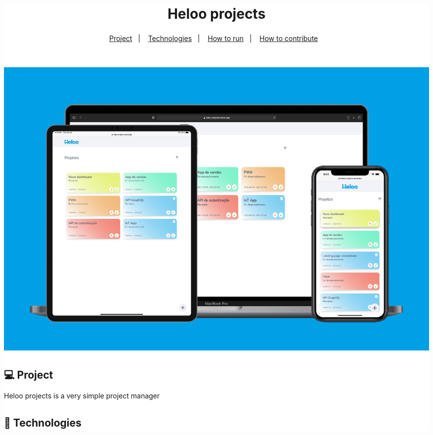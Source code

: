 <h1 align="center">
    Heloo projects
</h1>

<p align="center">
  <a href="#-project">Project</a>&nbsp;&nbsp;&nbsp;|&nbsp;&nbsp;&nbsp;
  <a href="#rocket-technologies">Technologies</a>&nbsp;&nbsp;&nbsp;|&nbsp;&nbsp;&nbsp;
  <a href="#information_source-how-to-run">How to run</a>&nbsp;&nbsp;&nbsp;|&nbsp;&nbsp;&nbsp;
  <a href="#-how-to-contribute">How to contribute</a>&nbsp;&nbsp;&nbsp;

</p>

<br>

<p align="center">
  <img alt="App screen" src=".github/screen.jpeg" width="100%">
</p>

## 💻 Project

Heloo projects is a very simple project manager

## :rocket: Technologies
